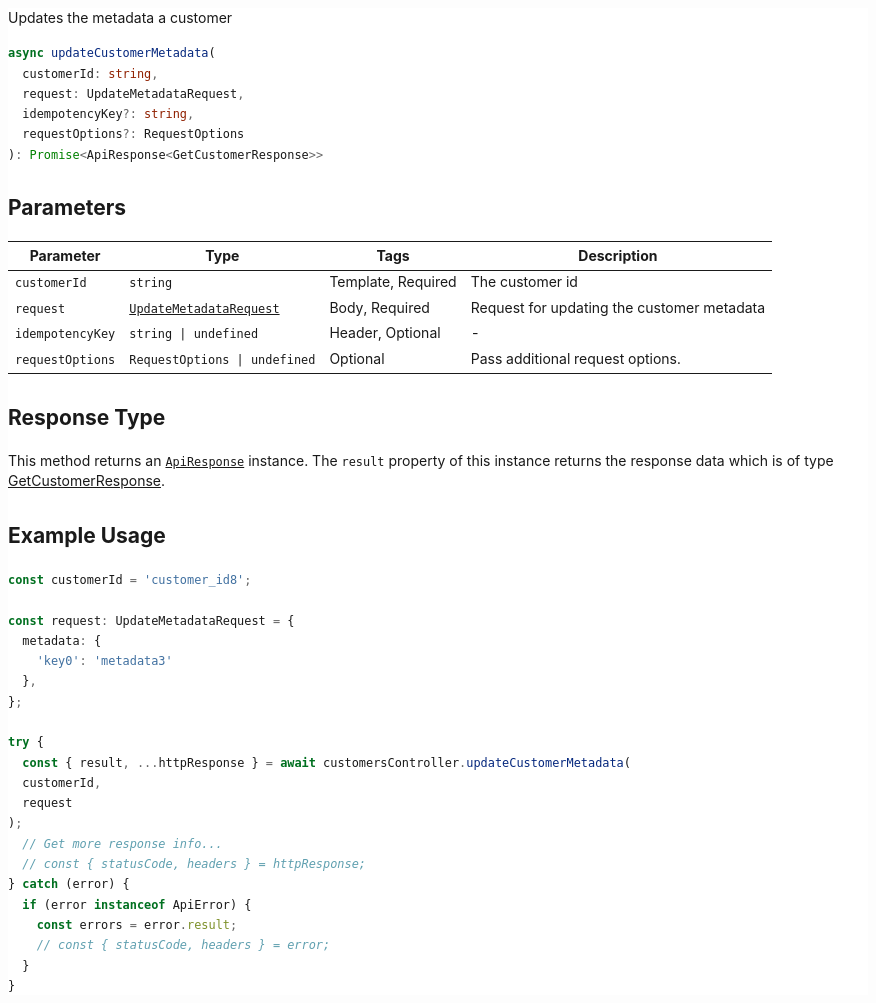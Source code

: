 Updates the metadata a customer

```ts
async updateCustomerMetadata(
  customerId: string,
  request: UpdateMetadataRequest,
  idempotencyKey?: string,
  requestOptions?: RequestOptions
): Promise<ApiResponse<GetCustomerResponse>>
```

## Parameters

| Parameter | Type | Tags | Description |
|  --- | --- | --- | --- |
| `customerId` | `string` | Template, Required | The customer id |
| `request` | [`UpdateMetadataRequest`](../../doc/models/update-metadata-request.md) | Body, Required | Request for updating the customer metadata |
| `idempotencyKey` | `string \| undefined` | Header, Optional | - |
| `requestOptions` | `RequestOptions \| undefined` | Optional | Pass additional request options. |

## Response Type

This method returns an [`ApiResponse`](../../doc/api-response.md) instance. The `result` property of this instance returns the response data which is of type [GetCustomerResponse](../../doc/models/get-customer-response.md).

## Example Usage

```ts
const customerId = 'customer_id8';

const request: UpdateMetadataRequest = {
  metadata: {
    'key0': 'metadata3'
  },
};

try {
  const { result, ...httpResponse } = await customersController.updateCustomerMetadata(
  customerId,
  request
);
  // Get more response info...
  // const { statusCode, headers } = httpResponse;
} catch (error) {
  if (error instanceof ApiError) {
    const errors = error.result;
    // const { statusCode, headers } = error;
  }
}
```

